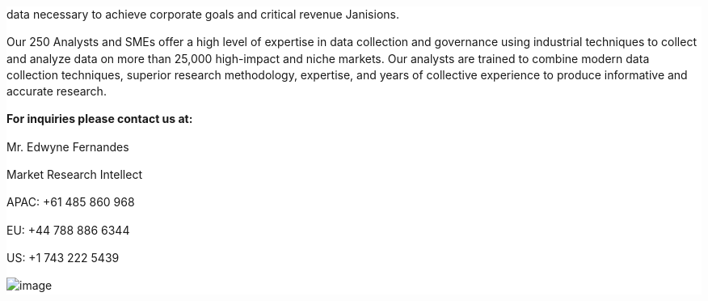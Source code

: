 data necessary to achieve corporate goals and critical revenue Janisions.</p><p><span class="">Our 250 Analysts and SMEs offer a high level of expertise in data collection and governance using industrial techniques to collect and analyze data on more than 25,000 high-impact and niche markets. Our analysts are trained to combine modern data collection techniques, superior research methodology, expertise, and years of collective experience to produce informative and accurate research.</span></p><p><strong>For inquiries please contact us at:</strong></p><p>Mr. Edwyne Fernandes</p><p>Market Research Intellect</p><p>APAC: +61 485 860 968</p><p>EU: +44 788 886 6344</p><p>US: +1 743 222 5439</p>
![image](https://github.com/user-attachments/assets/b92b52c8-c575-46db-b332-61933f395ebd)
